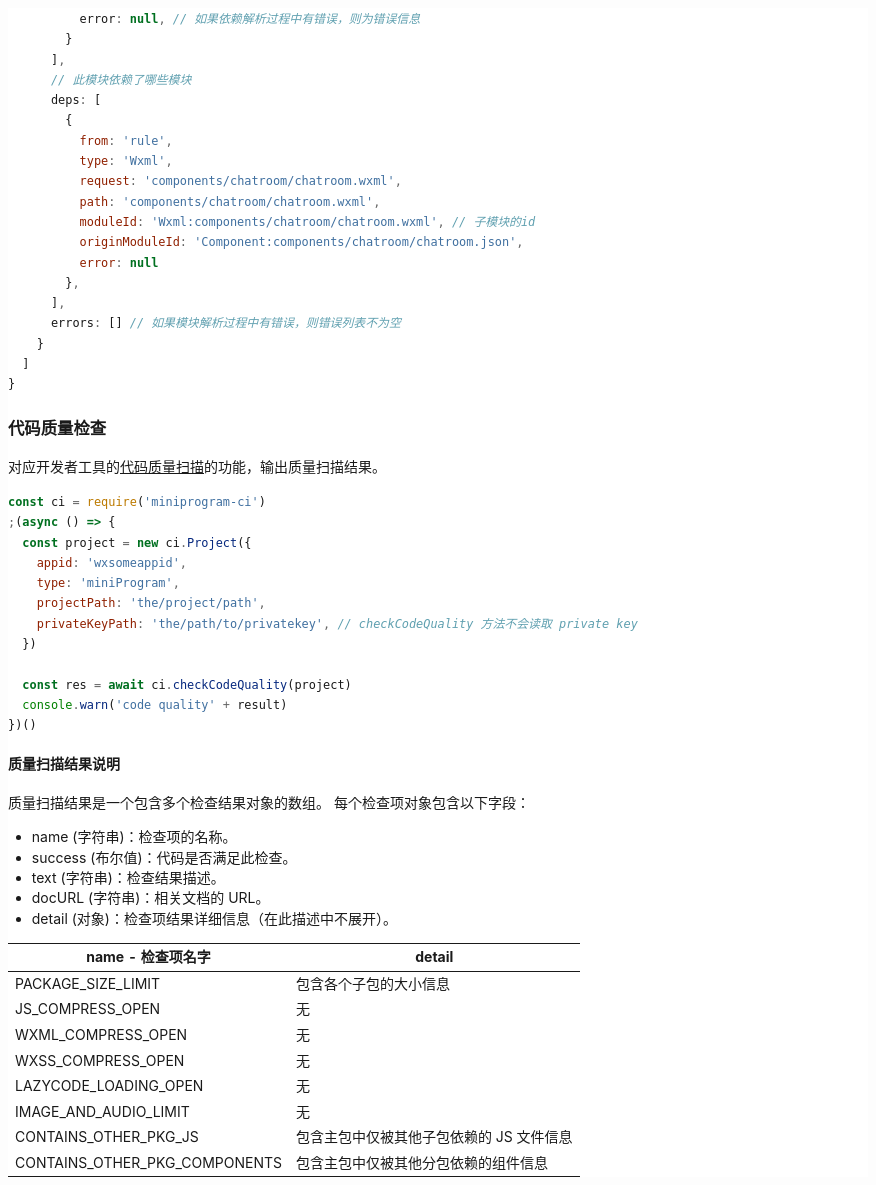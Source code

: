 ```js
          error: null, // 如果依赖解析过程中有错误，则为错误信息
        }
      ],
      // 此模块依赖了哪些模块
      deps: [
        {
          from: 'rule',
          type: 'Wxml',
          request: 'components/chatroom/chatroom.wxml',
          path: 'components/chatroom/chatroom.wxml',
          moduleId: 'Wxml:components/chatroom/chatroom.wxml', // 子模块的id
          originModuleId: 'Component:components/chatroom/chatroom.json', 
          error: null 
        },
      ],
      errors: [] // 如果模块解析过程中有错误，则错误列表不为空
    }
  ]
}
```

### 代码质量检查
对应开发者工具的[代码质量扫描](https://developers.weixin.qq.com/miniprogram/dev/devtools/quality.html)的功能，输出质量扫描结果。

```javascript
const ci = require('miniprogram-ci')
;(async () => {
  const project = new ci.Project({
    appid: 'wxsomeappid',
    type: 'miniProgram',
    projectPath: 'the/project/path',
    privateKeyPath: 'the/path/to/privatekey', // checkCodeQuality 方法不会读取 private key
  })

  const res = await ci.checkCodeQuality(project)
  console.warn('code quality' + result)
})()
```
#### 质量扫描结果说明
质量扫描结果是一个包含多个检查结果对象的数组。
每个检查项对象包含以下字段：
* name (字符串)：检查项的名称。
* success (布尔值)：代码是否满足此检查。
* text (字符串)：检查结果描述。
* docURL (字符串)：相关文档的 URL。
* detail (对象)：检查项结果详细信息（在此描述中不展开）。

| name - 检查项名字                   | detail                   |
|--------------------------|----------------------------|
| PACKAGE_SIZE_LIMIT       | 包含各个子包的大小信息             |
| JS_COMPRESS_OPEN         | 无                           |
| WXML_COMPRESS_OPEN       | 无                           |
| WXSS_COMPRESS_OPEN       | 无                           |
| LAZYCODE_LOADING_OPEN    | 无                           |
| IMAGE_AND_AUDIO_LIMIT    | 无                           |
| CONTAINS_OTHER_PKG_JS    | 包含主包中仅被其他子包依赖的 JS 文件信息  |
| CONTAINS_OTHER_PKG_COMPONENTS | 包含主包中仅被其他分包依赖的组件信息   |